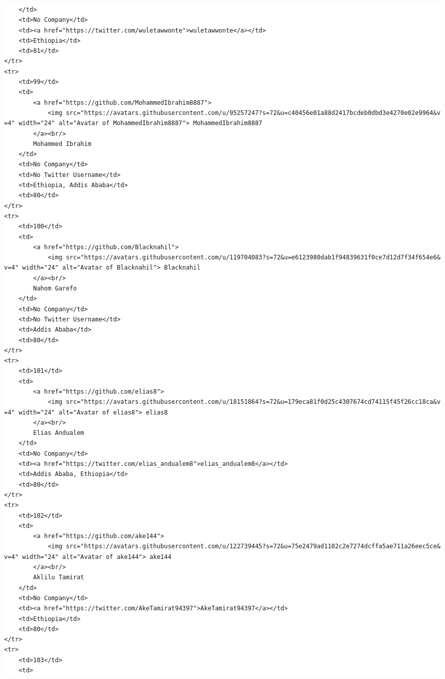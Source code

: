 		</td>
		<td>No Company</td>
		<td><a href="https://twitter.com/wuletawwonte">wuletawwonte</a></td>
		<td>Ethiopia</td>
		<td>81</td>
	</tr>
	<tr>
		<td>99</td>
		<td>
			<a href="https://github.com/MohammedIbrahim8887">
				<img src="https://avatars.githubusercontent.com/u/95257247?s=72&u=c40456e01a88d2417bcdeb0dbd3e4270e02e9964&v=4" width="24" alt="Avatar of MohammedIbrahim8887"> MohammedIbrahim8887
			</a><br/>
			Mohammed Ibrahim
		</td>
		<td>No Company</td>
		<td>No Twitter Username</td>
		<td>Ethiopia, Addis Ababa</td>
		<td>80</td>
	</tr>
	<tr>
		<td>100</td>
		<td>
			<a href="https://github.com/Blacknahil">
				<img src="https://avatars.githubusercontent.com/u/119704083?s=72&u=e6123980dab1f94839631f0ce7d12d7f34f654e6&v=4" width="24" alt="Avatar of Blacknahil"> Blacknahil
			</a><br/>
			Nahom Garefo
		</td>
		<td>No Company</td>
		<td>No Twitter Username</td>
		<td>Addis Ababa</td>
		<td>80</td>
	</tr>
	<tr>
		<td>101</td>
		<td>
			<a href="https://github.com/elias8">
				<img src="https://avatars.githubusercontent.com/u/18151864?s=72&u=179eca81f0d25c4307674cd74115f45f26cc18ca&v=4" width="24" alt="Avatar of elias8"> elias8
			</a><br/>
			Elias Andualem
		</td>
		<td>No Company</td>
		<td><a href="https://twitter.com/elias_andualem8">elias_andualem8</a></td>
		<td>Addis Ababa, Ethiopia</td>
		<td>80</td>
	</tr>
	<tr>
		<td>102</td>
		<td>
			<a href="https://github.com/ake144">
				<img src="https://avatars.githubusercontent.com/u/122739445?s=72&u=75e2479ad1102c2e7274dcffa5ae711a26eec5ce&v=4" width="24" alt="Avatar of ake144"> ake144
			</a><br/>
			Aklilu Tamirat 
		</td>
		<td>No Company</td>
		<td><a href="https://twitter.com/AkeTamirat94397">AkeTamirat94397</a></td>
		<td>Ethiopia</td>
		<td>80</td>
	</tr>
	<tr>
		<td>103</td>
		<td>